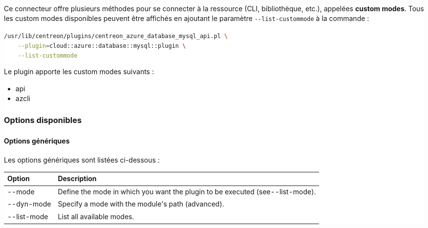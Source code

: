 Ce connecteur offre plusieurs méthodes pour se connecter à la ressource (CLI, bibliothèque, etc.), appelées **custom modes**.
Tous les custom modes disponibles peuvent être affichés en ajoutant le paramètre
`--list-custommode` à la commande :

```bash
/usr/lib/centreon/plugins/centreon_azure_database_mysql_api.pl \
	--plugin=cloud::azure::database::mysql::plugin \
	--list-custommode
```

Le plugin apporte les custom modes suivants :

* api
* azcli

### Options disponibles

#### Options génériques

Les options génériques sont listées ci-dessous :

| Option                                     | Description                                                                                                                                                                                                                                                                                                                                                                                                                                                                                                                                                                                                                                                                                                                                                                                                                                                                                                                                              |
|:-------------------------------------------|:---------------------------------------------------------------------------------------------------------------------------------------------------------------------------------------------------------------------------------------------------------------------------------------------------------------------------------------------------------------------------------------------------------------------------------------------------------------------------------------------------------------------------------------------------------------------------------------------------------------------------------------------------------------------------------------------------------------------------------------------------------------------------------------------------------------------------------------------------------------------------------------------------------------------------------------------------------|
| --mode                                     | Define the mode in which you want the plugin to be executed (see--list-mode).                                                                                                                                                                                                                                                                                                                                                                                                                                                                                                                                                                                                                                                                                                                                                                                                                                                                            |
| --dyn-mode                                 | Specify a mode with the module's path (advanced).                                                                                                                                                                                                                                                                                                                                                                                                                                                                                                                                                                                                                                                                                                                                                                                                                                                                                                        |
| --list-mode                                | List all available modes.                                                                                                                                                                                                                                                                                                                                                                                                                                                                                                                                                                                                                                                                                                                                                                                                                                                                                                                                |